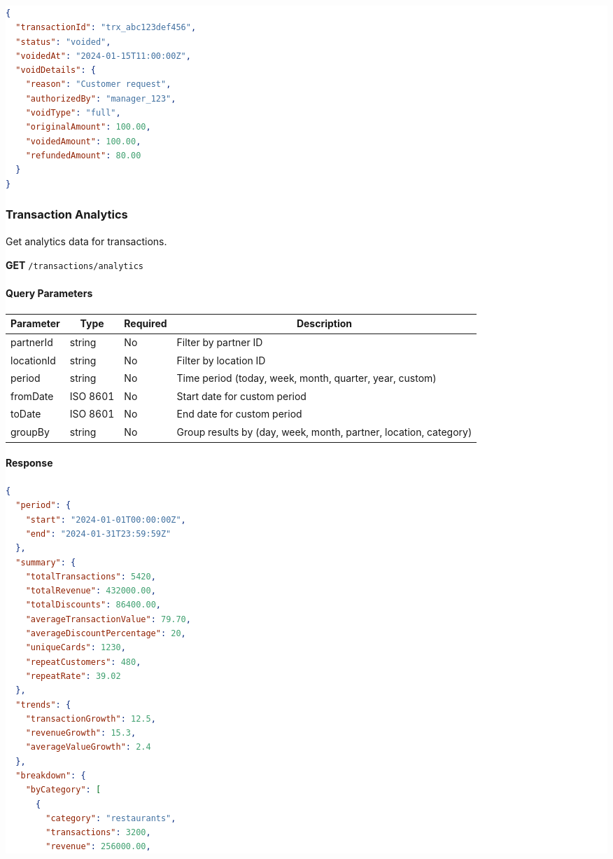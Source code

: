 ```json
{
  "transactionId": "trx_abc123def456",
  "status": "voided",
  "voidedAt": "2024-01-15T11:00:00Z",
  "voidDetails": {
    "reason": "Customer request",
    "authorizedBy": "manager_123",
    "voidType": "full",
    "originalAmount": 100.00,
    "voidedAmount": 100.00,
    "refundedAmount": 80.00
  }
}
```

### Transaction Analytics

Get analytics data for transactions.

**GET** `/transactions/analytics`

#### Query Parameters

| Parameter | Type | Required | Description |
|-----------|------|----------|-------------|
| partnerId | string | No | Filter by partner ID |
| locationId | string | No | Filter by location ID |
| period | string | No | Time period (today, week, month, quarter, year, custom) |
| fromDate | ISO 8601 | No | Start date for custom period |
| toDate | ISO 8601 | No | End date for custom period |
| groupBy | string | No | Group results by (day, week, month, partner, location, category) |

#### Response

```json
{
  "period": {
    "start": "2024-01-01T00:00:00Z",
    "end": "2024-01-31T23:59:59Z"
  },
  "summary": {
    "totalTransactions": 5420,
    "totalRevenue": 432000.00,
    "totalDiscounts": 86400.00,
    "averageTransactionValue": 79.70,
    "averageDiscountPercentage": 20,
    "uniqueCards": 1230,
    "repeatCustomers": 480,
    "repeatRate": 39.02
  },
  "trends": {
    "transactionGrowth": 12.5,
    "revenueGrowth": 15.3,
    "averageValueGrowth": 2.4
  },
  "breakdown": {
    "byCategory": [
      {
        "category": "restaurants",
        "transactions": 3200,
        "revenue": 256000.00,
```